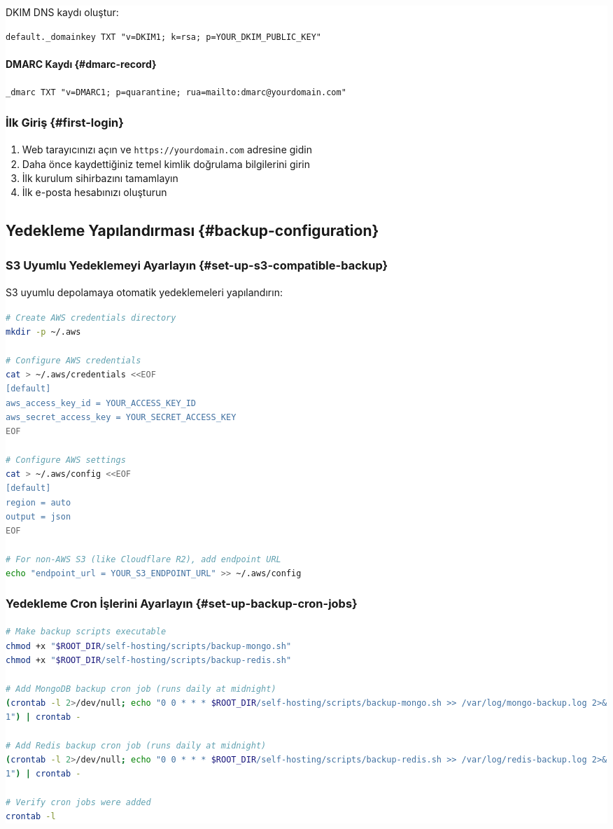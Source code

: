 DKIM DNS kaydı oluştur:

```
default._domainkey TXT "v=DKIM1; k=rsa; p=YOUR_DKIM_PUBLIC_KEY"
```

#### DMARC Kaydı {#dmarc-record}

```
_dmarc TXT "v=DMARC1; p=quarantine; rua=mailto:dmarc@yourdomain.com"
```

### İlk Giriş {#first-login}

1. Web tarayıcınızı açın ve `https://yourdomain.com` adresine gidin
2. Daha önce kaydettiğiniz temel kimlik doğrulama bilgilerini girin
3. İlk kurulum sihirbazını tamamlayın
4. İlk e-posta hesabınızı oluşturun

## Yedekleme Yapılandırması {#backup-configuration}

### S3 Uyumlu Yedeklemeyi Ayarlayın {#set-up-s3-compatible-backup}

S3 uyumlu depolamaya otomatik yedeklemeleri yapılandırın:

```bash
# Create AWS credentials directory
mkdir -p ~/.aws

# Configure AWS credentials
cat > ~/.aws/credentials <<EOF
[default]
aws_access_key_id = YOUR_ACCESS_KEY_ID
aws_secret_access_key = YOUR_SECRET_ACCESS_KEY
EOF

# Configure AWS settings
cat > ~/.aws/config <<EOF
[default]
region = auto
output = json
EOF

# For non-AWS S3 (like Cloudflare R2), add endpoint URL
echo "endpoint_url = YOUR_S3_ENDPOINT_URL" >> ~/.aws/config
```

### Yedekleme Cron İşlerini Ayarlayın {#set-up-backup-cron-jobs}

```bash
# Make backup scripts executable
chmod +x "$ROOT_DIR/self-hosting/scripts/backup-mongo.sh"
chmod +x "$ROOT_DIR/self-hosting/scripts/backup-redis.sh"

# Add MongoDB backup cron job (runs daily at midnight)
(crontab -l 2>/dev/null; echo "0 0 * * * $ROOT_DIR/self-hosting/scripts/backup-mongo.sh >> /var/log/mongo-backup.log 2>&1") | crontab -

# Add Redis backup cron job (runs daily at midnight)
(crontab -l 2>/dev/null; echo "0 0 * * * $ROOT_DIR/self-hosting/scripts/backup-redis.sh >> /var/log/redis-backup.log 2>&1") | crontab -

# Verify cron jobs were added
crontab -l
```